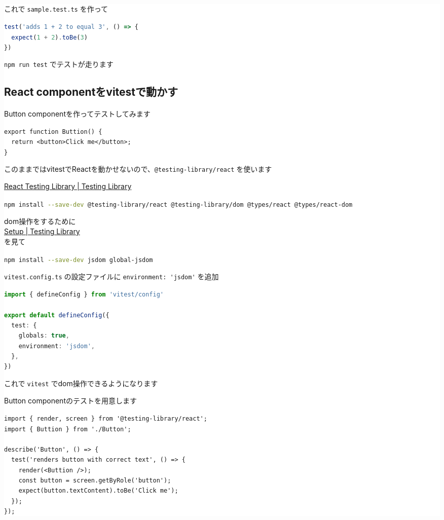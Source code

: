 これで `sample.test.ts` を作って

```ts
test('adds 1 + 2 to equal 3', () => {
  expect(1 + 2).toBe(3)
})
```

`npm run test` でテストが走ります

## React componentをvitestで動かす  

Button componentを作ってテストしてみます

```tsx
export function Buttion() {
  return <button>Click me</button>;
}
```

このままではvitestでReactを動かせないので、`@testing-library/react` を使います  

[React Testing Library | Testing Library](https://testing-library.com/docs/react-testing-library/intro)  

```bash
npm install --save-dev @testing-library/react @testing-library/dom @types/react @types/react-dom
```

dom操作をするために  
[Setup | Testing Library](https://testing-library.com/docs/react-testing-library/setup/#using-without-jest)  
を見て  

```bash
npm install --save-dev jsdom global-jsdom
```

`vitest.config.ts` の設定ファイルに `environment: 'jsdom'` を追加

```ts
import { defineConfig } from 'vitest/config'

export default defineConfig({
  test: {
    globals: true,
    environment: 'jsdom',
  },
})
```

これで `vitest` でdom操作できるようになります  

Button componentのテストを用意します  

```tsx
import { render, screen } from '@testing-library/react';
import { Buttion } from './Button';

describe('Button', () => {
  test('renders button with correct text', () => {
    render(<Buttion />);
    const button = screen.getByRole('button');
    expect(button.textContent).toBe('Click me');
  });
});
```

